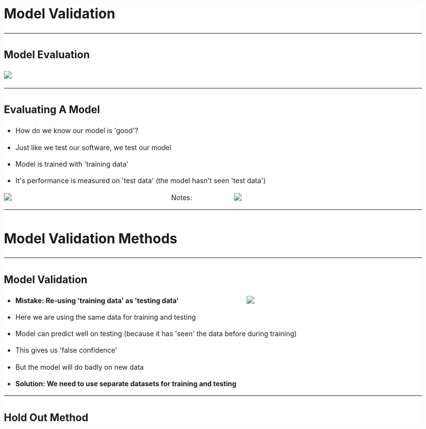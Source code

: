 # Model Validation

---

## Model Evaluation

<img src="../../assets/images/machine-learning/ML-Process-04.png"  style="width:90%;"/>

---

## Evaluating A Model

* How do we know our model is 'good'?

* Just like we test our software, we test our model

* Model is trained with 'training data'

* It's performance is measured on 'test data' (the model hasn't seen 'test data')


<img src="../../assets/images/machine-learning/model-testing-4.png" style="width:40%;float:left;"/>  
<img src="../../assets/images/machine-learning/model-testing-5.png" style="width:45%;float:right;"/> 

Notes:

---


# Model Validation Methods

---

## Model Validation


<img src="../../assets/images/machine-learning/model-testing-2.png" style="width:42%;float:right;"/> 

* **Mistake: Re-using 'training data' as 'testing data'**

* Here we are using the same data for training and testing

* Model can predict well on testing (because it has 'seen' the data before during training)

* This gives us 'false confidence'

* But the model will do badly on new data

* **Solution:  We need to use separate datasets for training and testing**

---
## Hold Out Method
